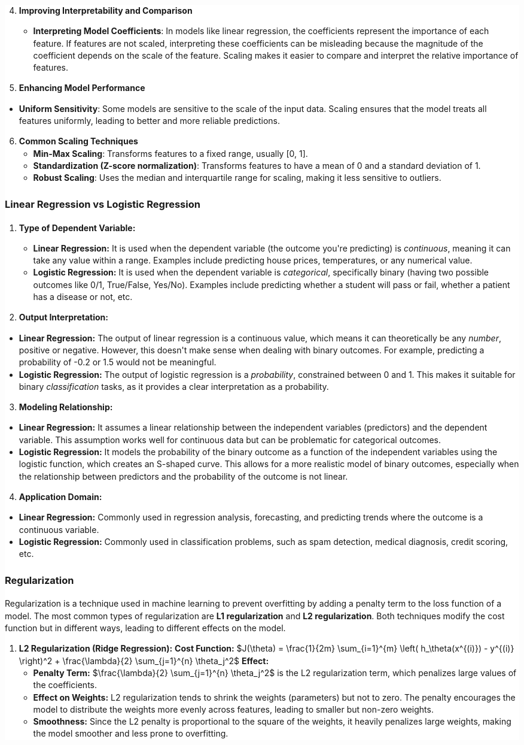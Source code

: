 4. **Improving Interpretability and Comparison**
   - **Interpreting Model Coefficients**: In models like linear regression, the coefficients represent the importance of each feature. If features are not scaled, interpreting these coefficients can be misleading because the magnitude of the coefficient depends on the scale of the feature. Scaling makes it easier to compare and interpret the relative importance of features.

 5. **Enhancing Model Performance**
   - **Uniform Sensitivity**: Some models are sensitive to the scale of the input data. Scaling ensures that the model treats all features uniformly, leading to better and more reliable predictions.

6. **Common Scaling Techniques**
   - **Min-Max Scaling**: Transforms features to a fixed range, usually [0, 1].
   - **Standardization (Z-score normalization)**: Transforms features to have a mean of 0 and a standard deviation of 1.
   - **Robust Scaling**: Uses the median and interquartile range for scaling, making it less sensitive to outliers.
### Linear Regression vs Logistic Regression

1. **Type of Dependent Variable:**
   - **Linear Regression:** It is used when the dependent variable (the outcome you're predicting) is *continuous*, meaning it can take any value within a range. Examples include predicting house prices, temperatures, or any numerical value.
   - **Logistic Regression:** It is used when the dependent variable is *categorical*, specifically binary (having two possible outcomes like 0/1, True/False, Yes/No). Examples include predicting whether a student will pass or fail, whether a patient has a disease or not, etc.

 2. **Output Interpretation:**
   - **Linear Regression:** The output of linear regression is a continuous value, which means it can theoretically be any *number*, positive or negative. However, this doesn't make sense when dealing with binary outcomes. For example, predicting a probability of -0.2 or 1.5 would not be meaningful.
   - **Logistic Regression:** The output of logistic regression is a *probability*, constrained between 0 and 1. This makes it suitable for binary *classification* tasks, as it provides a clear interpretation as a probability.

 3. **Modeling Relationship:**
   - **Linear Regression:** It assumes a linear relationship between the independent variables (predictors) and the dependent variable. This assumption works well for continuous data but can be problematic for categorical outcomes.
   - **Logistic Regression:** It models the probability of the binary outcome as a function of the independent variables using the logistic function, which creates an S-shaped curve. This allows for a more realistic model of binary outcomes, especially when the relationship between predictors and the probability of the outcome is not linear.

 4. **Application Domain:**
   - **Linear Regression:** Commonly used in regression analysis, forecasting, and predicting trends where the outcome is a continuous variable.
   - **Logistic Regression:** Commonly used in classification problems, such as spam detection, medical diagnosis, credit scoring, etc.

### Regularization
Regularization is a technique used in machine learning to prevent overfitting by adding a penalty term to the loss function of a model. The most common types of regularization are **L1 regularization** and **L2 regularization**. Both techniques modify the cost function but in different ways, leading to different effects on the model.
 1. **L2 Regularization (Ridge Regression):**
	**Cost Function:** $J(\theta) = \frac{1}{2m} \sum_{i=1}^{m} \left( h_\theta(x^{(i)}) - y^{(i)} \right)^2 + \frac{\lambda}{2} \sum_{j=1}^{n} \theta_j^2$
	**Effect:**
	- **Penalty Term:** $\frac{\lambda}{2} \sum_{j=1}^{n} \theta_j^2$ is the L2 regularization term, which penalizes large values of the coefficients.
	- **Effect on Weights:** L2 regularization tends to shrink the weights (parameters) but not to zero. The penalty encourages the model to distribute the weights more evenly across features, leading to smaller but non-zero weights.
	- **Smoothness:** Since the L2 penalty is proportional to the square of the weights, it heavily penalizes large weights, making the model smoother and less prone to overfitting.
